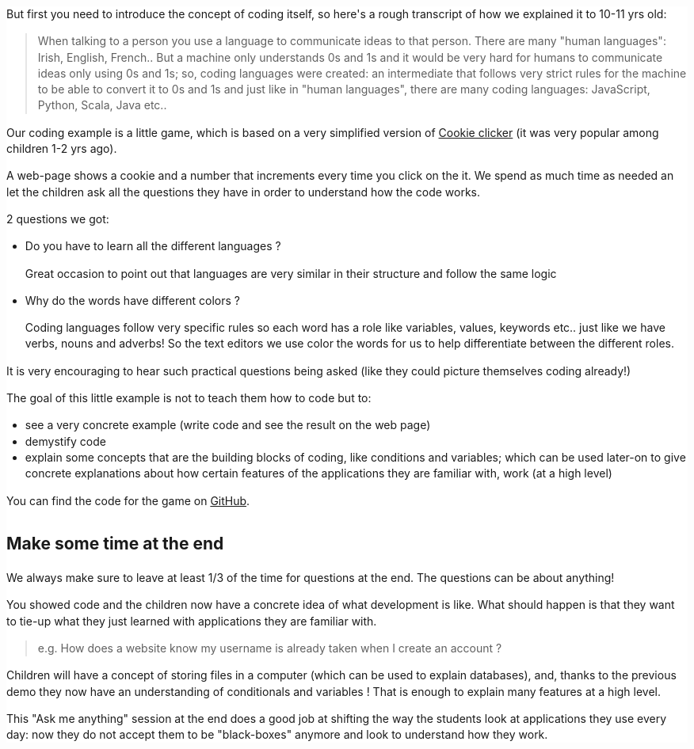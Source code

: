 But first you need to introduce the concept of coding itself, so here's a rough transcript of how we explained it to 10-11 yrs old:

> When talking to a person you use a language to communicate ideas to that person. There are many "human languages": Irish, English, French.. 
But a machine only understands 0s and 1s and it would be very hard for humans to communicate ideas only using 0s and 1s; so, coding languages were created: an intermediate that follows very strict rules for the machine to be able to convert it to 0s and 1s and just like in "human languages", there are many coding languages: JavaScript, Python, Scala, Java etc.. 

Our coding example is a little game, which is based on a very simplified version of [Cookie clicker](orteil.dashnet.org/cookieclicker/) (it was very popular among children 1-2 yrs ago).

A web-page shows a cookie and a number that increments every time you click on the it. We spend as much time as needed an let the children ask all the questions they have in order to understand how the code works.

2 questions we got:
  * Do you have to learn all the different languages ?
  
    Great occasion to point out that languages are very similar in their structure and follow the same logic
    
  * Why do the words have different colors ?
    
    Coding languages follow very specific rules so each word has a role like variables, values, keywords etc.. just like we have verbs, nouns and adverbs! So the text editors we use color the words for us to help differentiate between the different roles.
    
It is very encouraging to hear such practical questions being asked (like they could picture themselves coding already!)

The goal of this little example is not to teach them how to code but to:
  * see a very concrete example (write code and see the result on the web page)
  * demystify code
  * explain some concepts that are the building blocks of coding, like conditions and variables; which can be used later-on to give concrete explanations about how certain features of the applications they are familiar with, work (at a high level)

You can find the code for the game on [GitHub](https://github.com/jakewhelan/sfi-cookie-clicker/).

## Make some time at the end

We always make sure to leave at least 1/3 of the time for questions at the end. The questions can be about anything!

You showed code and the children now have a concrete idea of what development is like. What should happen is that they want to tie-up what they just learned with applications they are familiar with.

> e.g. How does a website know my username is already taken when I create an account ?

Children will have a concept of storing files in a computer (which can be used to explain databases), and, thanks to the previous demo they now have an understanding of conditionals and variables ! That is enough to explain many features at a high level.

This "Ask me anything" session at the end does a good job at shifting the way the students look at applications they use every day: now they do not accept them to be "black-boxes" anymore and look to understand how they work.
